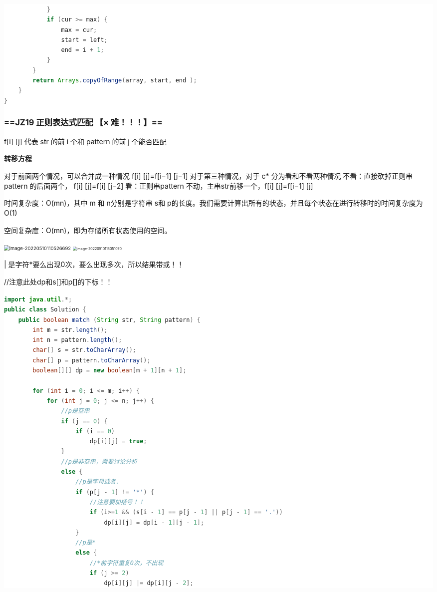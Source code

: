 ```java
            }
            if (cur >= max) {
                max = cur;
                start = left;
                end = i + 1;
            }
        }
        return Arrays.copyOfRange(array, start, end );
    }
}
```

### ==**JZ19** **正则表达式匹配  【×  难！！！】**==

f[i] [j] 代表 str 的前 i 个和 pattern 的前 j 个能否匹配

**转移方程**

  对于前面两个情况，可以合并成一种情况 f[i] [j]=f[i−1] [j−1]
  对于第三种情况，对于 c* 分为看和不看两种情况
    不看：直接砍掉正则串pattern 的后面两个， f[i] [j]=f[i] [j−2]
    看：正则串pattern 不动，主串str前移一个，f[i] [j]=f[i−1] [j]

时间复杂度：O(mn)，其中 m 和 n分别是字符串 s和 p的长度。我们需要计算出所有的状态，并且每个状态在进行转移时的时间复杂度为 O(1)

空间复杂度：O(mn)，即为存储所有状态使用的空间。

<img src="C:\Users\Carrie_Lee\AppData\Roaming\Typora\typora-user-images\image-20220510110526692.png" alt="image-20220510110526692" style="zoom:67%;" />

<img src="C:\Users\Carrie_Lee\AppData\Roaming\Typora\typora-user-images\image-20220510115051070.png" alt="image-20220510115051070" style="zoom: 50%;" />

| 是字符*要么出现0次，要么出现多次，所以结果带或！！

//注意此处dp和s[]和p[]的下标！！

```java
import java.util.*;
public class Solution {
    public boolean match (String str, String pattern) {
        int m = str.length();
        int n = pattern.length();
        char[] s = str.toCharArray();
        char[] p = pattern.toCharArray();
        boolean[][] dp = new boolean[m + 1][n + 1];

        for (int i = 0; i <= m; i++) {
            for (int j = 0; j <= n; j++) {
                //p是空串
                if (j == 0) {
                    if (i == 0)
                        dp[i][j] = true;
                }
                //p是非空串，需要讨论分析
                else {
                    //p是字母或者.
                    if (p[j - 1] != '*') {
                        //注意要加括号！！
                        if (i>=1 && (s[i - 1] == p[j - 1] || p[j - 1] == '.'))
                            dp[i][j] = dp[i - 1][j - 1];
                    }
                    //p是*
                    else {
                        //*前字符重复0次，不出现
                        if (j >= 2)
                            dp[i][j] |= dp[i][j - 2];
```